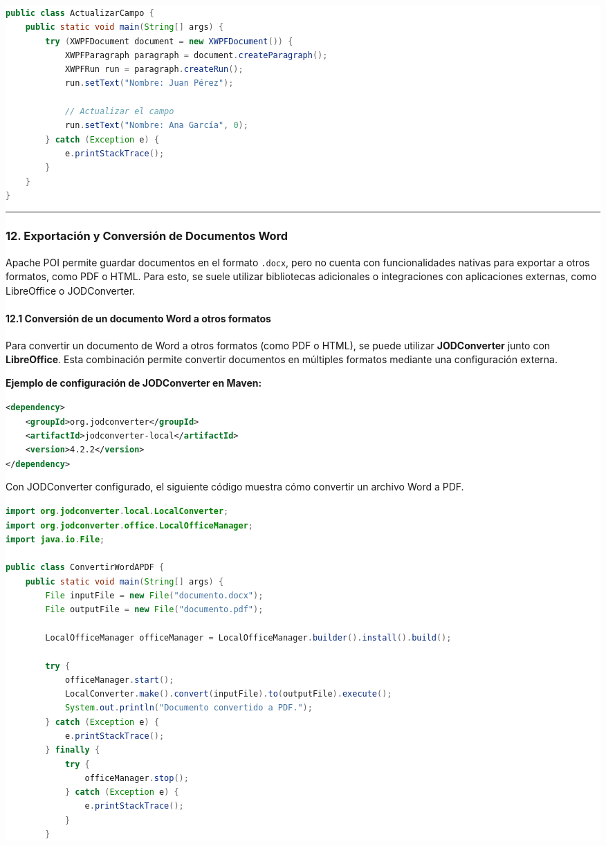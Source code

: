 ```java
public class ActualizarCampo {
    public static void main(String[] args) {
        try (XWPFDocument document = new XWPFDocument()) {
            XWPFParagraph paragraph = document.createParagraph();
            XWPFRun run = paragraph.createRun();
            run.setText("Nombre: Juan Pérez");

            // Actualizar el campo
            run.setText("Nombre: Ana García", 0);
        } catch (Exception e) {
            e.printStackTrace();
        }
    }
}
```

---

### 12. Exportación y Conversión de Documentos Word

Apache POI permite guardar documentos en el formato `.docx`, pero no cuenta con funcionalidades nativas para exportar a otros formatos, como PDF o HTML. Para esto, se suele utilizar bibliotecas adicionales o integraciones con aplicaciones externas, como LibreOffice o JODConverter.

#### 12.1 Conversión de un documento Word a otros formatos

Para convertir un documento de Word a otros formatos (como PDF o HTML), se puede utilizar **JODConverter** junto con **LibreOffice**. Esta combinación permite convertir documentos en múltiples formatos mediante una configuración externa.

**Ejemplo de configuración de JODConverter en Maven:**
```xml
<dependency>
    <groupId>org.jodconverter</groupId>
    <artifactId>jodconverter-local</artifactId>
    <version>4.2.2</version>
</dependency>
```

Con JODConverter configurado, el siguiente código muestra cómo convertir un archivo Word a PDF.

```java
import org.jodconverter.local.LocalConverter;
import org.jodconverter.office.LocalOfficeManager;
import java.io.File;

public class ConvertirWordAPDF {
    public static void main(String[] args) {
        File inputFile = new File("documento.docx");
        File outputFile = new File("documento.pdf");

        LocalOfficeManager officeManager = LocalOfficeManager.builder().install().build();

        try {
            officeManager.start();
            LocalConverter.make().convert(inputFile).to(outputFile).execute();
            System.out.println("Documento convertido a PDF.");
        } catch (Exception e) {
            e.printStackTrace();
        } finally {
            try {
                officeManager.stop();
            } catch (Exception e) {
                e.printStackTrace();
            }
        }
```